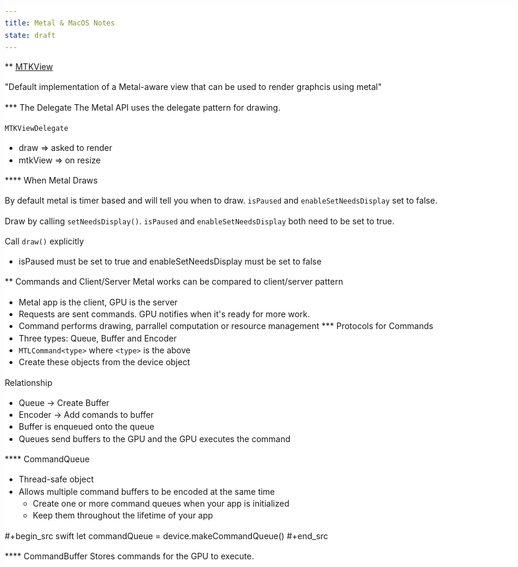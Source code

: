 ```yaml
---
title: Metal & MacOS Notes
state: draft
---
```


** [MTKView](https://developer.apple.com/documentation/metalkit/mtkview?language=objc)

"Default implementation of a Metal-aware view that can be used to render graphcis using metal"

*** The Delegate
The Metal API uses the delegate pattern for drawing.

`MTKViewDelegate`
- draw => asked to render
- mtkView => on resize

**** When Metal Draws

By default metal is timer based and will tell you when to draw. `isPaused` and `enableSetNeedsDisplay` set to false.

Draw by calling `setNeedsDisplay()`. `isPaused` and `enableSetNeedsDisplay` both need to be set to true.

Call `draw()` explicitly
- isPaused must be set to true and enableSetNeedsDisplay must be set to false

** Commands and Client/Server
Metal works can be compared to client/server pattern
  - Metal app is the client, GPU is the server
  - Requests are sent commands. GPU notifies when it's ready for more work.
  - Command performs drawing, parrallel computation or resource management
*** Protocols for Commands
- Three types: Queue, Buffer and Encoder
- `MTLCommand<type>` where `<type>` is the above
- Create these objects from the device object

Relationship
- Queue -> Create Buffer
- Encoder -> Add comands to buffer
- Buffer is enqueued onto the queue
- Queues send buffers to the GPU and the GPU executes the command

**** CommandQueue
- Thread-safe object
- Allows multiple command buffers to be encoded at the same time
  - Create one or more command queues when your app is initialized
  - Keep them throughout the lifetime of your app

#+begin_src swift
let commandQueue = device.makeCommandQueue()
#+end_src

**** CommandBuffer
Stores commands for the GPU to execute.
